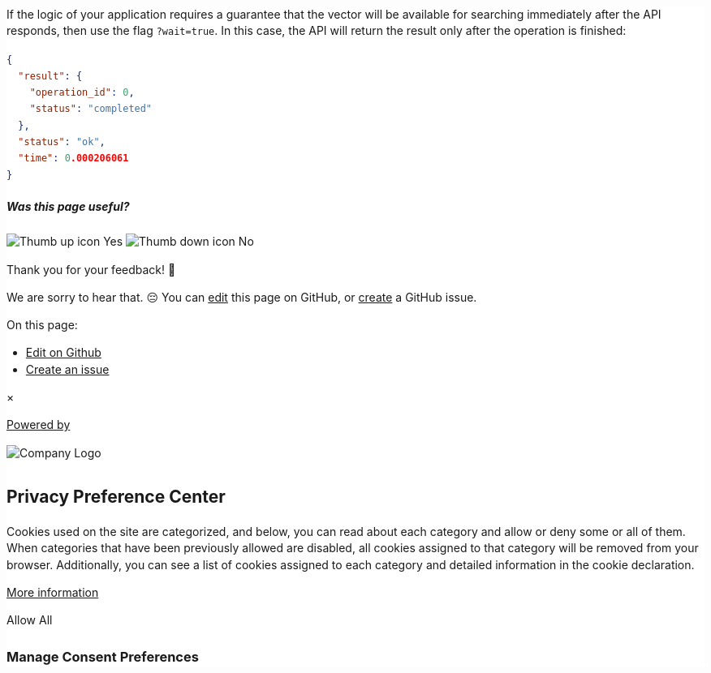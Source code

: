 If the logic of your application requires a guarantee that the vector will be available for searching immediately after the API responds, then use the flag `?wait=true`.
In this case, the API will return the result only after the operation is finished:

```json
{
  "result": {
    "operation_id": 0,
    "status": "completed"
  },
  "status": "ok",
  "time": 0.000206061
}

```

##### Was this page useful?

![Thumb up icon](https://qdrant.tech/icons/outline/thumb-up.svg)
Yes
![Thumb down icon](https://qdrant.tech/icons/outline/thumb-down.svg)
No

Thank you for your feedback! 🙏

We are sorry to hear that. 😔 You can [edit](https://qdrant.tech/github.com/qdrant/landing_page/tree/master/qdrant-landing/content/documentation/concepts/points.md) this page on GitHub, or [create](https://github.com/qdrant/landing_page/issues/new/choose) a GitHub issue.

On this page:

- [Edit on Github](https://github.com/qdrant/landing_page/tree/master/qdrant-landing/content/documentation/concepts/points.md)
- [Create an issue](https://github.com/qdrant/landing_page/issues/new/choose)

×

[Powered by](https://qdrant.tech/)

![Company Logo](https://cdn.cookielaw.org/logos/static/ot_company_logo.png)

## Privacy Preference Center

Cookies used on the site are categorized, and below, you can read about each category and allow or deny some or all of them. When categories that have been previously allowed are disabled, all cookies assigned to that category will be removed from your browser.
Additionally, you can see a list of cookies assigned to each category and detailed information in the cookie declaration.


[More information](https://qdrant.tech/legal/privacy-policy/#cookies-and-web-beacons)

Allow All

### Manage Consent Preferences
